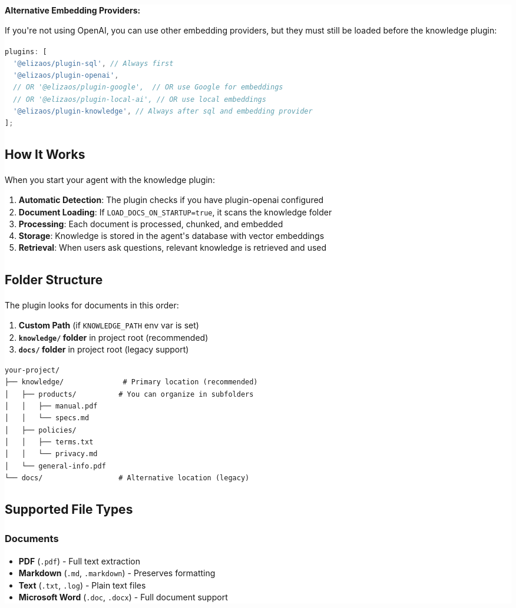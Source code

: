 **Alternative Embedding Providers:**

If you're not using OpenAI, you can use other embedding providers, but they must still be loaded before the knowledge plugin:

```typescript
plugins: [
  '@elizaos/plugin-sql', // Always first
  '@elizaos/plugin-openai',
  // OR '@elizaos/plugin-google',  // OR use Google for embeddings
  // OR '@elizaos/plugin-local-ai', // OR use local embeddings
  '@elizaos/plugin-knowledge', // Always after sql and embedding provider
];
```

## How It Works

When you start your agent with the knowledge plugin:

1. **Automatic Detection**: The plugin checks if you have plugin-openai configured
2. **Document Loading**: If `LOAD_DOCS_ON_STARTUP=true`, it scans the knowledge folder
3. **Processing**: Each document is processed, chunked, and embedded
4. **Storage**: Knowledge is stored in the agent's database with vector embeddings
5. **Retrieval**: When users ask questions, relevant knowledge is retrieved and used

## Folder Structure

The plugin looks for documents in this order:

1. **Custom Path** (if `KNOWLEDGE_PATH` env var is set)
2. **`knowledge/` folder** in project root (recommended)
3. **`docs/` folder** in project root (legacy support)

```
your-project/
├── knowledge/              # Primary location (recommended)
│   ├── products/          # You can organize in subfolders
│   │   ├── manual.pdf
│   │   └── specs.md
│   ├── policies/
│   │   ├── terms.txt
│   │   └── privacy.md
│   └── general-info.pdf
└── docs/                  # Alternative location (legacy)
```

## Supported File Types

### Documents

- **PDF** (`.pdf`) - Full text extraction
- **Markdown** (`.md`, `.markdown`) - Preserves formatting
- **Text** (`.txt`, `.log`) - Plain text files
- **Microsoft Word** (`.doc`, `.docx`) - Full document support
